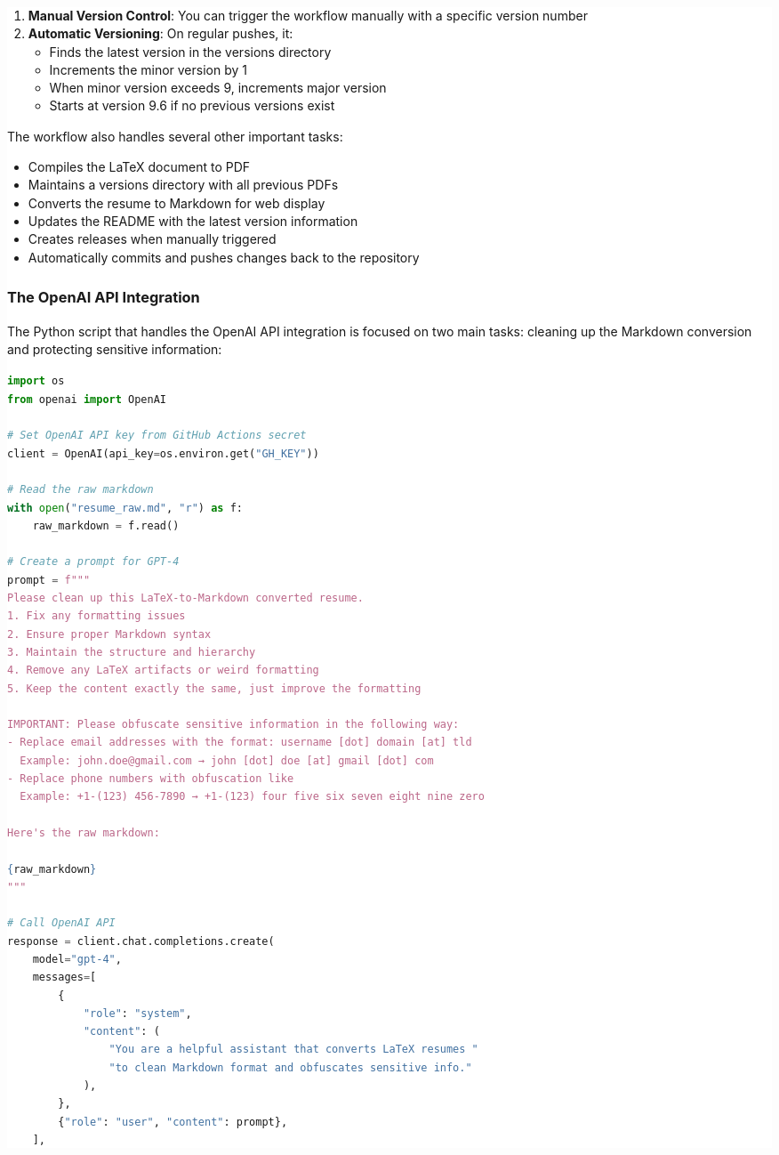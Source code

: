 1. **Manual Version Control**: You can trigger the workflow manually with a specific version number
2. **Automatic Versioning**: On regular pushes, it:
   - Finds the latest version in the versions directory
   - Increments the minor version by 1
   - When minor version exceeds 9, increments major version
   - Starts at version 9.6 if no previous versions exist

The workflow also handles several other important tasks:

- Compiles the LaTeX document to PDF
- Maintains a versions directory with all previous PDFs
- Converts the resume to Markdown for web display
- Updates the README with the latest version information
- Creates releases when manually triggered
- Automatically commits and pushes changes back to the repository

### The OpenAI API Integration

The Python script that handles the OpenAI API integration is focused on two main tasks: cleaning up the Markdown conversion and protecting sensitive information:

```python
import os
from openai import OpenAI

# Set OpenAI API key from GitHub Actions secret
client = OpenAI(api_key=os.environ.get("GH_KEY"))

# Read the raw markdown
with open("resume_raw.md", "r") as f:
    raw_markdown = f.read()

# Create a prompt for GPT-4
prompt = f"""
Please clean up this LaTeX-to-Markdown converted resume.
1. Fix any formatting issues
2. Ensure proper Markdown syntax
3. Maintain the structure and hierarchy
4. Remove any LaTeX artifacts or weird formatting
5. Keep the content exactly the same, just improve the formatting

IMPORTANT: Please obfuscate sensitive information in the following way:
- Replace email addresses with the format: username [dot] domain [at] tld
  Example: john.doe@gmail.com → john [dot] doe [at] gmail [dot] com
- Replace phone numbers with obfuscation like
  Example: +1-(123) 456-7890 → +1-(123) four five six seven eight nine zero

Here's the raw markdown:

{raw_markdown}
"""

# Call OpenAI API
response = client.chat.completions.create(
    model="gpt-4",
    messages=[
        {
            "role": "system",
            "content": (
                "You are a helpful assistant that converts LaTeX resumes "
                "to clean Markdown format and obfuscates sensitive info."
            ),
        },
        {"role": "user", "content": prompt},
    ],
```